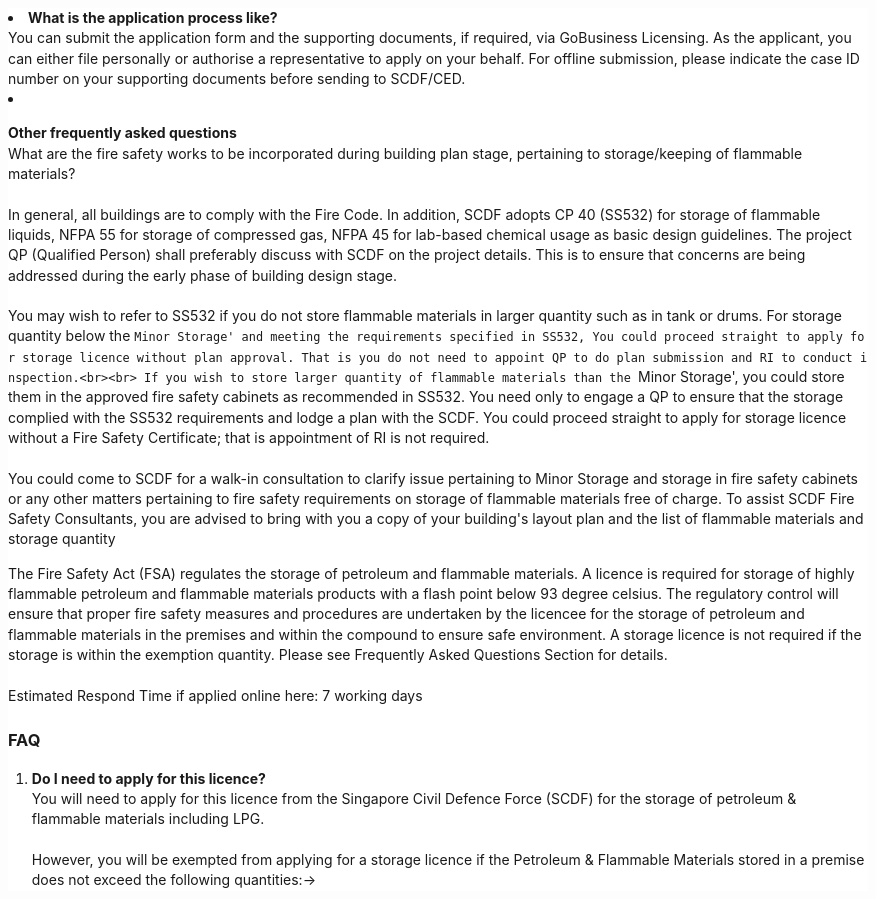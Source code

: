 
<li>
<strong>What is the application process like?</strong><br>
You can submit the application form and the supporting documents, if required, via GoBusiness Licensing. As the applicant, you can either file personally or authorise a representative to apply on your behalf. For offline submission, please indicate the case ID number on your supporting documents before sending to SCDF/CED.
<li>

<strong>Other frequently asked questions</strong><br>
What are the fire safety works to be incorporated during building plan stage, pertaining to storage/keeping of flammable materials?<br><br>
In general, all buildings are to comply with the Fire Code. In addition, SCDF adopts CP 40 (SS532) for storage of flammable liquids, NFPA 55 for storage of compressed gas, NFPA 45 for lab-based chemical usage as basic design guidelines. The project QP (Qualified Person) shall preferably discuss with SCDF on the project details. This is to ensure that concerns are being addressed during the early phase of building design stage.<br><br>
You may wish to refer to SS532 if you do not store flammable materials in larger quantity such as in tank or drums. For storage quantity below the `Minor Storage' and meeting the requirements specified in SS532, You could proceed straight to apply for storage licence without plan approval. That is you do not need to appoint QP to do plan submission and RI to conduct inspection.<br><br>
If you wish to store larger quantity of flammable materials than the `Minor Storage', you could store them in the approved fire safety cabinets as recommended in SS532. You need only to engage a QP to ensure that the storage complied with the SS532 requirements and lodge a plan with the SCDF. You could proceed straight to apply for storage licence without a Fire Safety Certificate; that is appointment of RI is not required.<br><br>
You could come to SCDF for a walk-in consultation to clarify issue pertaining to Minor Storage and storage in fire safety cabinets or any other matters pertaining to fire safety requirements on storage of flammable materials free of charge. To assist SCDF Fire Safety Consultants, you are advised to bring with you a copy of your building's layout plan and the list of flammable materials and storage quantity </li>
</ol>
<p>The Fire Safety Act (FSA) regulates the storage of petroleum and flammable materials. A licence is required for storage of highly flammable petroleum and flammable materials products with a flash point below 93 degree celsius. The regulatory control will ensure that proper fire safety measures and procedures are undertaken by the licencee for the storage of petroleum and flammable materials in the premises and within the compound to ensure safe environment. A storage licence is not required if the storage is within the exemption quantity. Please see Frequently Asked Questions Section for details. 
<br><br>
Estimated Respond Time if applied online here: 7 working days </p>

<h3>FAQ</h3>


<ol>
<li>
<strong>
Do I need to apply for this licence?</strong><br>
You will need to apply for this licence from the Singapore Civil Defence Force (SCDF) for the storage of petroleum & flammable materials including LPG.<br><br>
However, you will be exempted from applying for a storage licence if the Petroleum & Flammable Materials stored in a premise does not exceed the following quantities:-><br>
